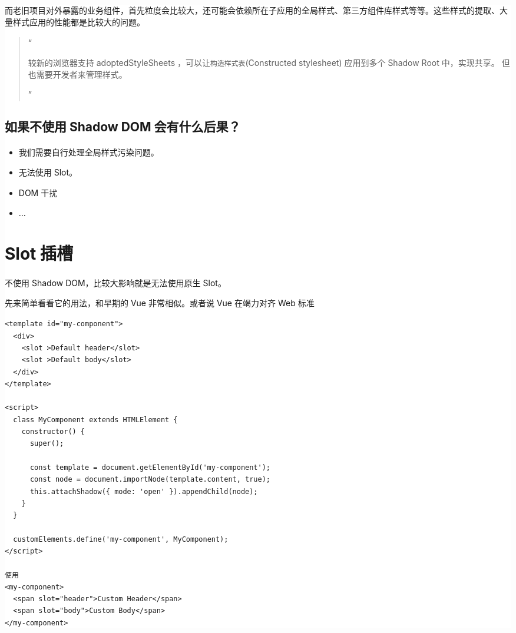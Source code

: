 而老旧项目对外暴露的业务组件，首先粒度会比较大，还可能会依赖所在子应用的全局样式、第三方组件库样式等等。这些样式的提取、大量样式应用的性能都是比较大的问题。

> “
> 
> 较新的浏览器支持 adoptedStyleSheets ，可以让`构造样式表`(Constructed stylesheet) 应用到多个 Shadow Root 中，实现共享。 但也需要开发者来管理样式。
> 
> ”

如果不使用 Shadow DOM 会有什么后果？
------------------------

*   我们需要自行处理全局样式污染问题。
    
*   无法使用 Slot。
    
*   DOM 干扰
    
*   …
    

Slot 插槽
=======

不使用 Shadow DOM，比较大影响就是无法使用原生 Slot。

先来简单看看它的用法，和早期的 Vue 非常相似。或者说 Vue 在竭力对齐 Web 标准

```
<template id="my-component">
  <div>
    <slot >Default header</slot>
    <slot >Default body</slot>
  </div>
</template>

<script>
  class MyComponent extends HTMLElement {
    constructor() {
      super();

      const template = document.getElementById('my-component');
      const node = document.importNode(template.content, true);
      this.attachShadow({ mode: 'open' }).appendChild(node);
    }
  }
  
  customElements.define('my-component', MyComponent);
</script>

使用
<my-component>
  <span slot="header">Custom Header</span>
  <span slot="body">Custom Body</span>
</my-component>
```
